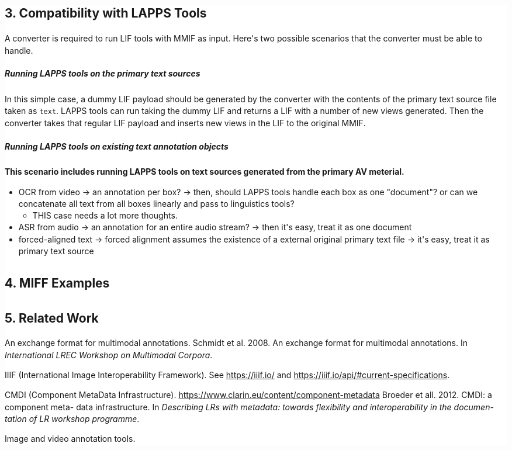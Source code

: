 

## 3. Compatibility with LAPPS Tools

A converter is required to run LIF tools with MMIF as input. Here's two possible scenarios that the converter must be able to handle.

##### Running LAPPS tools on the primary text sources

In this simple case, a dummy LIF payload should be generated by the converter with the contents of the primary text source file taken as `text`. LAPPS tools can run taking the dummy LIF and returns a LIF with a number of new views generated. Then the converter takes that regular LIF payload and inserts new views in the LIF to the original MMIF.

##### Running LAPPS tools on existing text annotation objects

**This scenario includes running LAPPS tools on text sources generated from the primary AV meterial.**

* OCR from video -> an annotation per box?  -> then, should LAPPS tools handle each box as one "document"? or can we concatenate all text from all boxes linearly and pass to linguistics tools?
  * THIS case needs a lot more thoughts.
* ASR from audio -> an annotation for an entire audio stream? -> then it's easy, treat it as one document
* forced-aligned text -> forced alignment assumes the existence of a external original primary text file -> it's easy, treat it as primary text source



## 4. MIFF Examples



## 5. Related Work

An exchange format for multimodal annotations.
Schmidt et al. 2008. An exchange format for multimodal annotations. In *International LREC Workshop on Multimodal Corpora*.

IIIF (International Image Interoperability Framework). 
See https://iiif.io/ and https://iiif.io/api/#current-specifications.

CMDI (Component MetaData Infrastructure).
https://www.clarin.eu/content/component-metadata
Broeder et all. 2012. CMDI: a component meta- data infrastructure. In *Describing LRs with metadata: towards flexibility and interoperability in the documen- tation of LR workshop programme*. 

Image and video annotation tools.





